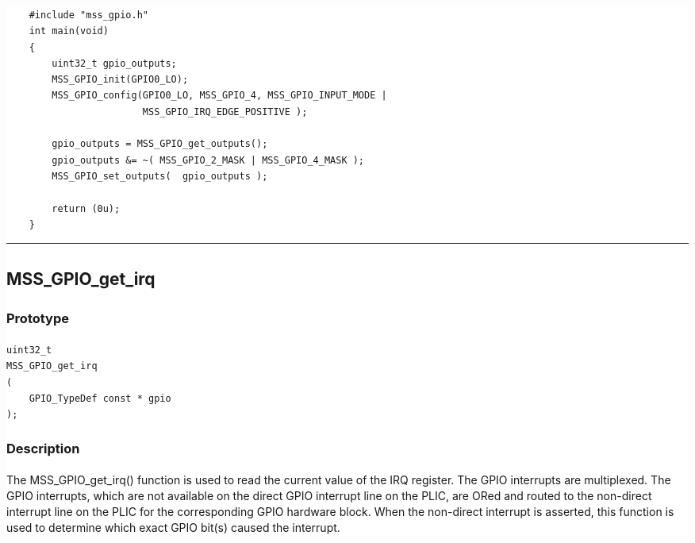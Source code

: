 
</div>

<div id="Functions$MSS_GPIO_get_outputs$description$example$Example1" data-type="code" data-name="Example">


```
    #include "mss_gpio.h"
    int main(void)
    {
        uint32_t gpio_outputs;
        MSS_GPIO_init(GPIO0_LO);
        MSS_GPIO_config(GPIO0_LO, MSS_GPIO_4, MSS_GPIO_INPUT_MODE |
                        MSS_GPIO_IRQ_EDGE_POSITIVE );

        gpio_outputs = MSS_GPIO_get_outputs();
        gpio_outputs &= ~( MSS_GPIO_2_MASK | MSS_GPIO_4_MASK );
        MSS_GPIO_set_outputs(  gpio_outputs );

        return (0u);
    }
```

</div>


 -------------------------------- 
<a name="mssgpiogetirq"></a>
## MSS_GPIO_get_irq
<a name="prototype"></a>
### Prototype 

<div id="Functions$MSS_GPIO_get_irq$prototype" data-type="code">

    uint32_t
    MSS_GPIO_get_irq
    (
        GPIO_TypeDef const * gpio
    );


</div>

<a name="description"></a>
### Description

<div id="Functions$MSS_GPIO_get_irq$description" data-type="text">

The MSS_GPIO_get_irq() function is used to read the current value of the IRQ
register. The GPIO interrupts are multiplexed. The GPIO interrupts, which are
not available on the direct GPIO interrupt line on the PLIC, are ORed and routed
to the non-direct interrupt line on the PLIC for the corresponding GPIO hardware
block. When the non-direct interrupt is asserted, this function is used to
determine which exact GPIO bit(s) caused the interrupt.
